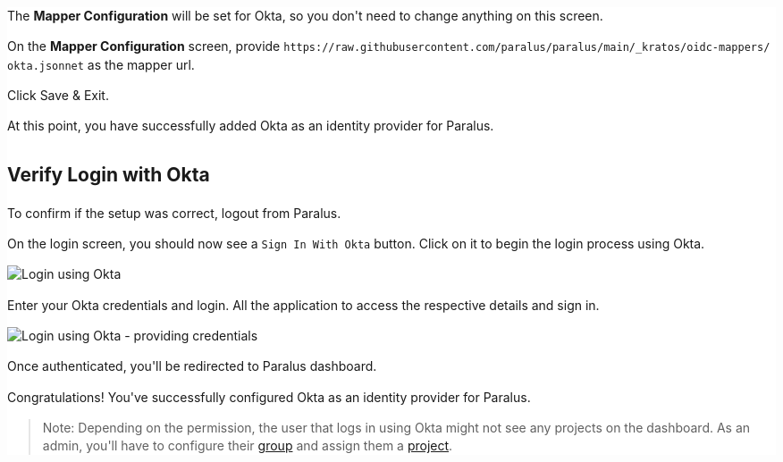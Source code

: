 The **Mapper Configuration** will be set for Okta, so you don't need to change anything on this screen.

On the **Mapper Configuration** screen, provide `https://raw.githubusercontent.com/paralus/paralus/main/_kratos/oidc-mappers/okta.jsonnet` as the mapper url.

Click Save & Exit.

At this point, you have successfully added Okta as an identity provider for Paralus.

## Verify Login with Okta

To confirm if the setup was correct, logout from Paralus.

On the login screen, you should now see a `Sign In With Okta` button. Click on it to begin the login process using Okta.

<img src="/img/docs/paralus-okta-login-1.png" alt="Login using Okta" height="75%" width="75%"/>

Enter your Okta credentials and login. All the application to access the respective details and sign in.

<img src="/img/docs/paralus-okta-login-2.png" alt="Login using Okta - providing credentials" height="75%" width="75%"/>

Once authenticated, you'll be redirected to Paralus dashboard.

Congratulations! You've successfully configured Okta as an identity provider for Paralus.

> Note: Depending on the permission, the user that logs in using Okta might not see any projects on the dashboard. As an admin, you'll have to configure their [group](../usage/groups) and assign them a [project](../usage/projects).
